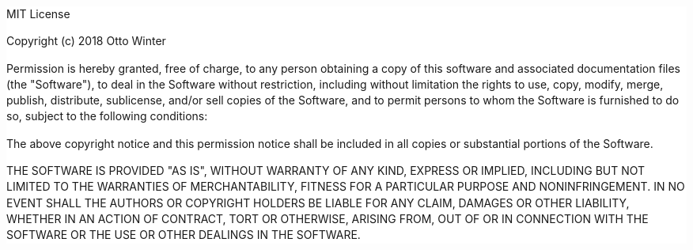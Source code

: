 MIT License

Copyright (c) 2018 Otto Winter

Permission is hereby granted, free of charge, to any person obtaining a copy
of this software and associated documentation files (the "Software"), to deal
in the Software without restriction, including without limitation the rights
to use, copy, modify, merge, publish, distribute, sublicense, and/or sell
copies of the Software, and to permit persons to whom the Software is
furnished to do so, subject to the following conditions:

The above copyright notice and this permission notice shall be included in all
copies or substantial portions of the Software.

THE SOFTWARE IS PROVIDED "AS IS", WITHOUT WARRANTY OF ANY KIND, EXPRESS OR
IMPLIED, INCLUDING BUT NOT LIMITED TO THE WARRANTIES OF MERCHANTABILITY,
FITNESS FOR A PARTICULAR PURPOSE AND NONINFRINGEMENT. IN NO EVENT SHALL THE
AUTHORS OR COPYRIGHT HOLDERS BE LIABLE FOR ANY CLAIM, DAMAGES OR OTHER
LIABILITY, WHETHER IN AN ACTION OF CONTRACT, TORT OR OTHERWISE, ARISING FROM,
OUT OF OR IN CONNECTION WITH THE SOFTWARE OR THE USE OR OTHER DEALINGS IN THE
SOFTWARE.


[commits-shield]: https://img.shields.io/github/commit-activity/y/hassio-addons/addon-esphomeyaml.svg
[commits]: https://github.com/hassio-addons/addon-esphomeyaml/commits/master
[contributors]: https://github.com/hassio-addons/addon-esphomeyaml/graphs/contributors
[discord-shield]: https://img.shields.io/discord/478094546522079232.svg
[dht22]: https://esphomelib.com/esphomeyaml/components/sensor/dht.html
[discord]: https://discord.me/KhAMKrd
[esphomeyaml-logo]: esphomeyaml/logo.png
[esphomeyaml]: https://esphomelib.com/esphomeyaml/index.html
[forum-shield]: https://img.shields.io/badge/community-forum-brightgreen.svg
[forum]: https://community.home-assistant.io/c/third-party/esphomelib
[gitlabci-shield]: https://gitlab.com/hassio-addons/addon-esphomeyaml/badges/master/pipeline.svg
[gitlabci]: https://gitlab.com/hassio-addons/addon-esphomeyaml/pipelines
[issue]: https://github.com/OttoWinter/esphomeyaml/issues
[license-shield]: https://img.shields.io/github/license/hassio-addons/addon-esphomeyaml.svg
[maintenance-shield]: https://img.shields.io/maintenance/yes/2018.svg
[ottowinter]: https://github.com/OttoWinter
[project-stage-shield]: https://img.shields.io/badge/project%20stage-stable-green.svg
[releases-shield]: https://img.shields.io/github/release/hassio-addons/addon-esphomeyaml.svg
[releases]: https://github.com/hassio-addons/addon-esphomeyaml/releases
[repository]: https://github.com/hassio-addons/repository
